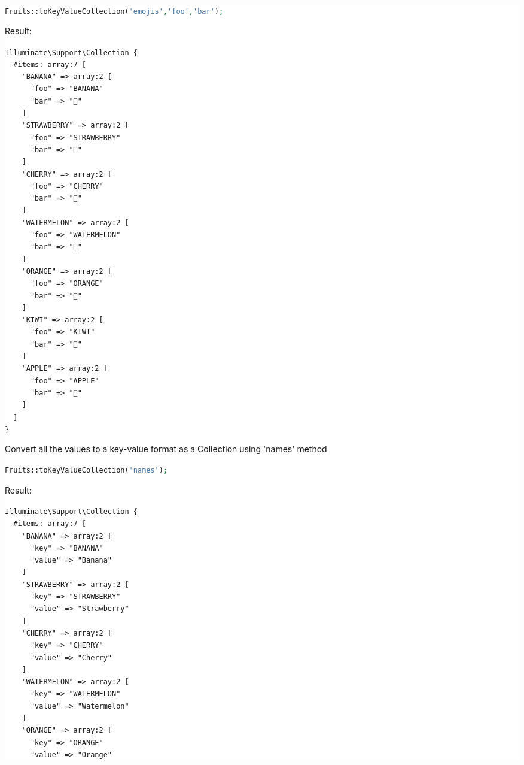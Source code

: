 ```php
Fruits::toKeyValueCollection('emojis','foo','bar');
```
Result:
```
Illuminate\Support\Collection {
  #items: array:7 [
    "BANANA" => array:2 [
      "foo" => "BANANA"
      "bar" => "🍌"
    ]
    "STRAWBERRY" => array:2 [
      "foo" => "STRAWBERRY"
      "bar" => "🍓"
    ]
    "CHERRY" => array:2 [
      "foo" => "CHERRY"
      "bar" => "🍒"
    ]
    "WATERMELON" => array:2 [
      "foo" => "WATERMELON"
      "bar" => "🍉"
    ]
    "ORANGE" => array:2 [
      "foo" => "ORANGE"
      "bar" => "🍊"
    ]
    "KIWI" => array:2 [
      "foo" => "KIWI"
      "bar" => "🥝"
    ]
    "APPLE" => array:2 [
      "foo" => "APPLE"
      "bar" => "🍎"
    ]
  ]
}
```
Convert all the values to a key-value format as a Collection using 'names' method
```php
Fruits::toKeyValueCollection('names');
```
Result:
```
Illuminate\Support\Collection {
  #items: array:7 [
    "BANANA" => array:2 [
      "key" => "BANANA"
      "value" => "Banana"
    ]
    "STRAWBERRY" => array:2 [
      "key" => "STRAWBERRY"
      "value" => "Strawberry"
    ]
    "CHERRY" => array:2 [
      "key" => "CHERRY"
      "value" => "Cherry"
    ]
    "WATERMELON" => array:2 [
      "key" => "WATERMELON"
      "value" => "Watermelon"
    ]
    "ORANGE" => array:2 [
      "key" => "ORANGE"
      "value" => "Orange"
```